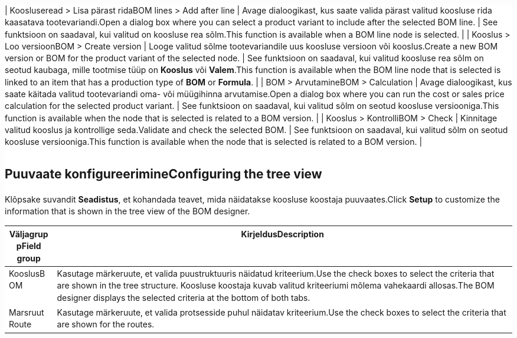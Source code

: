 | <span data-ttu-id="97687-173">Koosluseread &gt; Lisa pärast rida</span><span class="sxs-lookup"><span data-stu-id="97687-173">BOM lines &gt; Add after line</span></span>       | <span data-ttu-id="97687-174">Avage dialoogikast, kus saate valida pärast valitud koosluse rida kaasatava tootevariandi.</span><span class="sxs-lookup"><span data-stu-id="97687-174">Open a dialog box where you can select a product variant to include after the selected BOM line.</span></span>          | <span data-ttu-id="97687-175">See funktsioon on saadaval, kui valitud on koosluse rea sõlm.</span><span class="sxs-lookup"><span data-stu-id="97687-175">This function is available when a BOM line node is selected.</span></span>                                                                                                                                                                                                                                   |
| <span data-ttu-id="97687-176">Kooslus &gt; Loo versioon</span><span class="sxs-lookup"><span data-stu-id="97687-176">BOM &gt; Create version</span></span>             | <span data-ttu-id="97687-177">Looge valitud sõlme tootevariandile uus koosluse versioon või kooslus.</span><span class="sxs-lookup"><span data-stu-id="97687-177">Create a new BOM version or BOM for the product variant of the selected node.</span></span>                             | <span data-ttu-id="97687-178">See funktsioon on saadaval, kui valitud koosluse rea sõlm on seotud kaubaga, mille tootmise tüüp on **Kooslus** või **Valem**.</span><span class="sxs-lookup"><span data-stu-id="97687-178">This function is available when the BOM line node that is selected is linked to an item that has a production type of **BOM** or **Formula**.</span></span>                                                                                                                                                  |
| <span data-ttu-id="97687-179">BOM &gt; Arvutamine</span><span class="sxs-lookup"><span data-stu-id="97687-179">BOM &gt; Calculation</span></span>                | <span data-ttu-id="97687-180">Avage dialoogikast, kus saate käitada valitud tootevariandi oma- või müügihinna arvutamise.</span><span class="sxs-lookup"><span data-stu-id="97687-180">Open a dialog box where you can run the cost or sales price calculation for the selected product variant.</span></span> | <span data-ttu-id="97687-181">See funktsioon on saadaval, kui valitud sõlm on seotud koosluse versiooniga.</span><span class="sxs-lookup"><span data-stu-id="97687-181">This function is available when the node that is selected is related to a BOM version.</span></span>                                                                                                                                                                                                         |
| <span data-ttu-id="97687-182">Kooslus &gt; Kontrolli</span><span class="sxs-lookup"><span data-stu-id="97687-182">BOM &gt; Check</span></span>                      | <span data-ttu-id="97687-183">Kinnitage valitud kooslus ja kontrollige seda.</span><span class="sxs-lookup"><span data-stu-id="97687-183">Validate and check the selected BOM.</span></span>                                                                      | <span data-ttu-id="97687-184">See funktsioon on saadaval, kui valitud sõlm on seotud koosluse versiooniga.</span><span class="sxs-lookup"><span data-stu-id="97687-184">This function is available when the node that is selected is related to a BOM version.</span></span>                                                                                                                                                                                                         |

## <a name="configuring-the-tree-view"></a><span data-ttu-id="97687-185">Puuvaate konfigureerimine</span><span class="sxs-lookup"><span data-stu-id="97687-185">Configuring the tree view</span></span>
<span data-ttu-id="97687-186">Klõpsake suvandit **Seadistus**, et kohandada teavet, mida näidatakse koosluse koostaja puuvaates.</span><span class="sxs-lookup"><span data-stu-id="97687-186">Click **Setup** to customize the information that is shown in the tree view of the BOM designer.</span></span>

| <span data-ttu-id="97687-187">Väljagrupp</span><span class="sxs-lookup"><span data-stu-id="97687-187">Field group</span></span> | <span data-ttu-id="97687-188">Kirjeldus</span><span class="sxs-lookup"><span data-stu-id="97687-188">Description</span></span>                                                                                                                                                  |
|-------------|--------------------------------------------------------------------------------------------------------------------------------------------------------------|
| <span data-ttu-id="97687-189">Kooslus</span><span class="sxs-lookup"><span data-stu-id="97687-189">BOM</span></span>         | <span data-ttu-id="97687-190">Kasutage märkeruute, et valida puustruktuuris näidatud kriteerium.</span><span class="sxs-lookup"><span data-stu-id="97687-190">Use the check boxes to select the criteria that are shown in the tree structure.</span></span> <span data-ttu-id="97687-191">Koosluse koostaja kuvab valitud kriteeriumi mõlema vahekaardi allosas.</span><span class="sxs-lookup"><span data-stu-id="97687-191">The BOM designer displays the selected criteria at the bottom of both tabs.</span></span> |
| <span data-ttu-id="97687-192">Marsruut</span><span class="sxs-lookup"><span data-stu-id="97687-192">Route</span></span>       | <span data-ttu-id="97687-193">Kasutage märkeruute, et valida protsesside puhul näidatav kriteerium.</span><span class="sxs-lookup"><span data-stu-id="97687-193">Use the check boxes to select the criteria that are shown for the routes.</span></span>                                                                                    |






